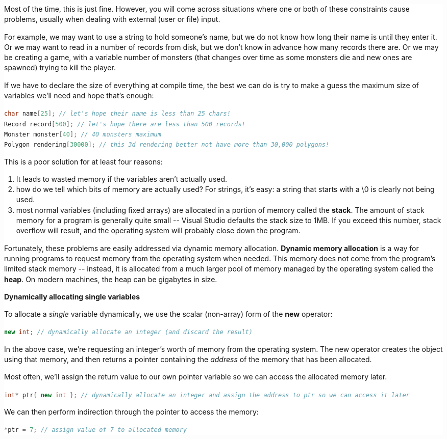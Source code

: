 Most of the time, this is just fine. However, you will come across situations where one or both of these constraints cause problems, usually when dealing with external (user or file) input.

For example, we may want to use a string to hold someone’s name, but we do not know how long their name is until they enter it. Or we may want to read in a number of records from disk, but we don’t know in advance how many records there are. Or we may be creating a game, with a variable number of monsters (that changes over time as some monsters die and new ones are spawned) trying to kill the player.

If we have to declare the size of everything at compile time, the best we can do is try to make a guess the maximum size of variables we’ll need and hope that’s enough:

```cpp
char name[25]; // let's hope their name is less than 25 chars!
Record record[500]; // let's hope there are less than 500 records!
Monster monster[40]; // 40 monsters maximum
Polygon rendering[30000]; // this 3d rendering better not have more than 30,000 polygons!
```

This is a poor solution for at least four reasons:

1. It leads to wasted memory if the variables aren’t actually used.
2. how do we tell which bits of memory are actually used? For strings, it’s easy: a string that starts with a \\0 is clearly not being used. 
3. most normal variables (including fixed arrays) are allocated in a portion of memory called the **stack**. The amount of stack memory for a program is generally quite small -- Visual Studio defaults the stack size to 1MB. If you exceed this number, stack overflow will result, and the operating system will probably close down the program.

Fortunately, these problems are easily addressed via dynamic memory allocation. **Dynamic memory allocation** is a way for running programs to request memory from the operating system when needed. This memory does not come from the program’s limited stack memory -- instead, it is allocated from a much larger pool of memory managed by the operating system called the **heap**. On modern machines, the heap can be gigabytes in size.

**Dynamically allocating single variables**

To allocate a _single_ variable dynamically, we use the scalar (non-array) form of the **new** operator:

```cpp
new int; // dynamically allocate an integer (and discard the result)
```

In the above case, we’re requesting an integer’s worth of memory from the operating system. The new operator creates the object using that memory, and then returns a pointer containing the _address_ of the memory that has been allocated.

Most often, we’ll assign the return value to our own pointer variable so we can access the allocated memory later.

```cpp
int* ptr{ new int }; // dynamically allocate an integer and assign the address to ptr so we can access it later
```

We can then perform indirection through the pointer to access the memory:

```cpp
*ptr = 7; // assign value of 7 to allocated memory
```
